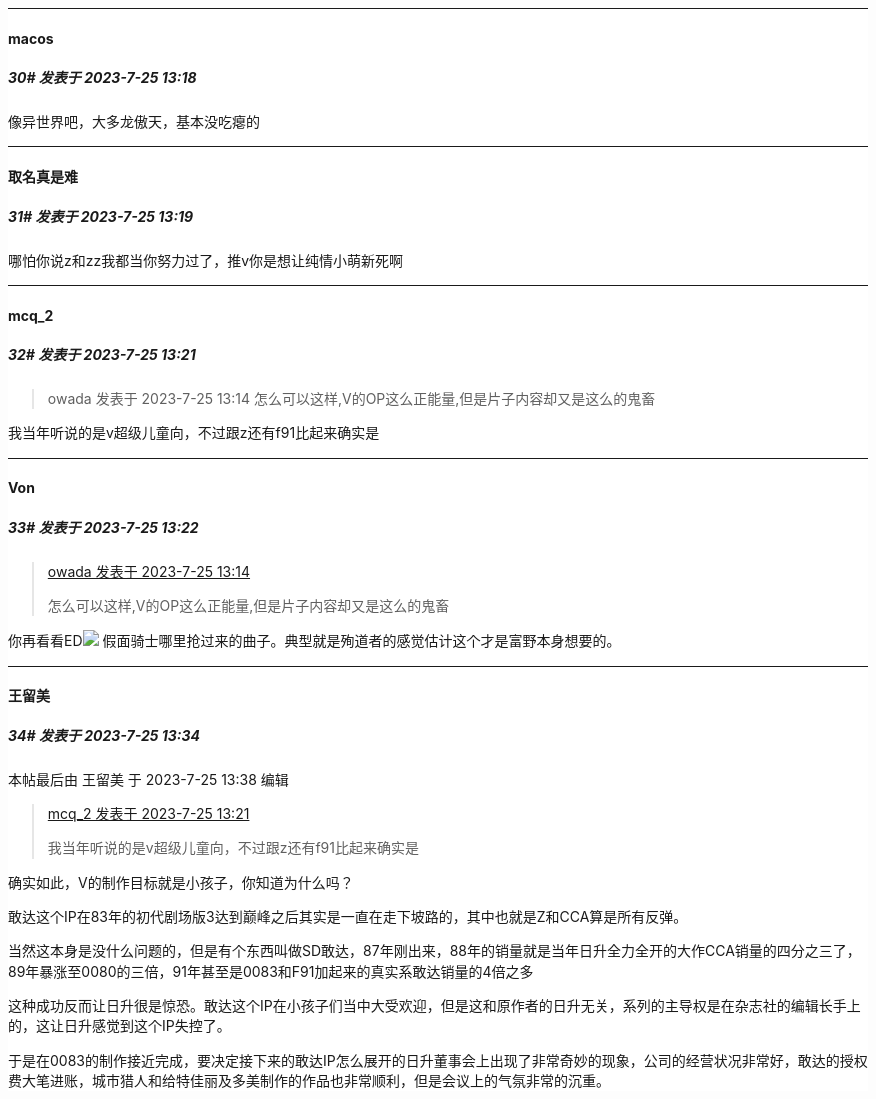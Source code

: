 *****

####  macos  
##### 30#       发表于 2023-7-25 13:18

像异世界吧，大多龙傲天，基本没吃瘪的


*****

####  取名真是难  
##### 31#       发表于 2023-7-25 13:19

哪怕你说z和zz我都当你努力过了，推v你是想让纯情小萌新死啊

*****

####  mcq_2  
##### 32#       发表于 2023-7-25 13:21

<blockquote>owada 发表于 2023-7-25 13:14
怎么可以这样,V的OP这么正能量,但是片子内容却又是这么的鬼畜</blockquote>
我当年听说的是v超级儿童向，不过跟z还有f91比起来确实是

*****

####  Von  
##### 33#       发表于 2023-7-25 13:22

<blockquote><a href="httphttps://bbs.saraba1st.com/2b/forum.php?mod=redirect&amp;goto=findpost&amp;pid=61781729&amp;ptid=2145743" target="_blank">owada 发表于 2023-7-25 13:14</a>

怎么可以这样,V的OP这么正能量,但是片子内容却又是这么的鬼畜</blockquote>
你再看看ED<img src="https://static.saraba1st.com/image/smiley/animal2017/002.png" referrerpolicy="no-referrer"> 假面骑士哪里抢过来的曲子。典型就是殉道者的感觉估计这个才是富野本身想要的。

*****

####  王留美  
##### 34#       发表于 2023-7-25 13:34

 本帖最后由 王留美 于 2023-7-25 13:38 编辑 
<blockquote><a href="httphttps://bbs.saraba1st.com/2b/forum.php?mod=redirect&amp;goto=findpost&amp;pid=61781784&amp;ptid=2145743" target="_blank">mcq_2 发表于 2023-7-25 13:21</a>

 我当年听说的是v超级儿童向，不过跟z还有f91比起来确实是</blockquote>
确实如此，V的制作目标就是小孩子，你知道为什么吗？

敢达这个IP在83年的初代剧场版3达到巅峰之后其实是一直在走下坡路的，其中也就是Z和CCA算是所有反弹。

当然这本身是没什么问题的，但是有个东西叫做SD敢达，87年刚出来，88年的销量就是当年日升全力全开的大作CCA销量的四分之三了，89年暴涨至0080的三倍，91年甚至是0083和F91加起来的真实系敢达销量的4倍之多

这种成功反而让日升很是惊恐。敢达这个IP在小孩子们当中大受欢迎，但是这和原作者的日升无关，系列的主导权是在杂志社的编辑长手上的，这让日升感觉到这个IP失控了。

于是在0083的制作接近完成，要决定接下来的敢达IP怎么展开的日升董事会上出现了非常奇妙的现象，公司的经营状况非常好，敢达的授权费大笔进账，城市猎人和给特佳丽及多美制作的作品也非常顺利，但是会议上的气氛非常的沉重。
